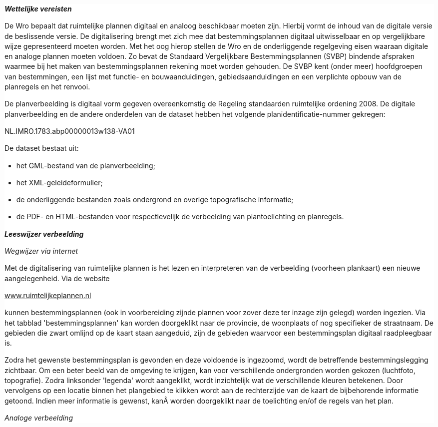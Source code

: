 ***Wettelijke vereisten***

De Wro bepaalt dat ruimtelijke plannen digitaal en analoog beschikbaar moeten zijn. Hierbij vormt de inhoud van de digitale versie de beslissende versie. De digitalisering brengt met zich mee dat bestemmingsplannen digitaal uitwisselbaar en op vergelijkbare wijze gepresenteerd moeten worden. Met het oog hierop stellen de Wro en de onderliggende regelgeving eisen waaraan digitale en analoge plannen moeten voldoen. Zo bevat de Standaard Vergelijkbare Bestemmingsplannen (SVBP) bindende afspraken waarmee bij het maken van bestemmingsplannen rekening moet worden gehouden. De SVBP kent (onder meer) hoofdgroepen van bestemmingen, een lijst met functie\- en bouwaanduidingen, gebiedsaanduidingen en een verplichte opbouw van de planregels en het renvooi.

De planverbeelding is digitaal vorm gegeven overeenkomstig de Regeling standaarden ruimtelijke ordening 2008\. De digitale planverbeelding en de andere onderdelen van de dataset hebben het volgende planidentificatie\-nummer gekregen:

NL.IMRO.1783\.abp00000013w138\-VA01

De dataset bestaat uit:

* het GML\-bestand van de planverbeelding;

* het XML\-geleideformulier;

* de onderliggende bestanden zoals ondergrond en overige topografische informatie;

* de PDF\- en HTML\-bestanden voor respectievelijk de verbeelding van plantoelichting en planregels.

***Leeswijzer verbeelding***

*Wegwijzer via internet*

Met de digitalisering van ruimtelijke plannen is het lezen en interpreteren van de verbeelding (voorheen plankaart) een nieuwe aangelegenheid. Via de website

www.ruimtelijkeplannen.nl

kunnen bestemmingsplannen (ook in voorbereiding zijnde plannen voor zover deze ter inzage zijn gelegd) worden ingezien. Via het tabblad 'bestemmingsplannen' kan worden doorgeklikt naar de provincie, de woonplaats of nog specifieker de straatnaam. De gebieden die zwart omlijnd op de kaart staan aangeduid, zijn de gebieden waarvoor een bestemmingsplan digitaal raadpleegbaar is.

Zodra het gewenste bestemmingsplan is gevonden en deze voldoende is ingezoomd, wordt de betreffende bestemmingslegging zichtbaar. Om een beter beeld van de omgeving te krijgen, kan voor verschillende ondergronden worden gekozen (luchtfoto, topografie). Zodra linksonder 'legenda' wordt aangeklikt, wordt inzichtelijk wat de verschillende kleuren betekenen. Door vervolgens op een locatie binnen het plangebied te klikken wordt aan de rechterzijde van de kaart de bijbehorende informatie getoond. Indien meer informatie is gewenst, kanÂ worden doorgeklikt naar de toelichting en/of de regels van het plan.

*Analoge verbeelding*

